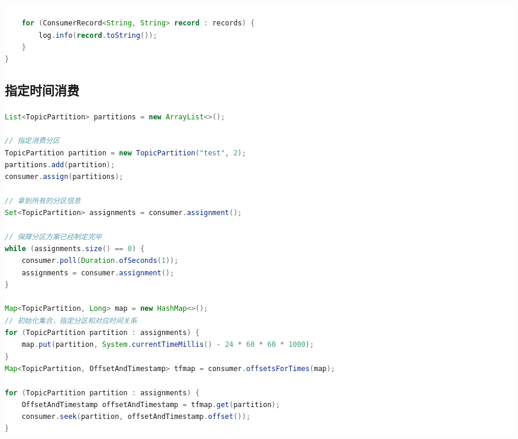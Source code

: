 ```java

    for (ConsumerRecord<String, String> record : records) {
        log.info(record.toString());
    }
}
```

## 指定时间消费

```java
List<TopicPartition> partitions = new ArrayList<>();

// 指定消费分区
TopicPartition partition = new TopicPartition("test", 2);
partitions.add(partition);
consumer.assign(partitions);

// 拿到所有的分区信息
Set<TopicPartition> assignments = consumer.assignment();

// 保障分区方案已经制定完毕
while (assignments.size() == 0) {
    consumer.poll(Duration.ofSeconds(1));
    assignments = consumer.assignment();
}

Map<TopicPartition, Long> map = new HashMap<>();
// 初始化集合，指定分区和对应时间关系
for (TopicPartition partition : assignments) {
    map.put(partition, System.currentTimeMillis() - 24 * 60 * 60 * 1000);
}
Map<TopicPartition, OffsetAndTimestamp> tfmap = consumer.offsetsForTimes(map);

for (TopicPartition partition : assignments) {
    OffsetAndTimestamp offsetAndTimestamp = tfmap.get(partition);
    consumer.seek(partition, offsetAndTimestamp.offset());
}

```



